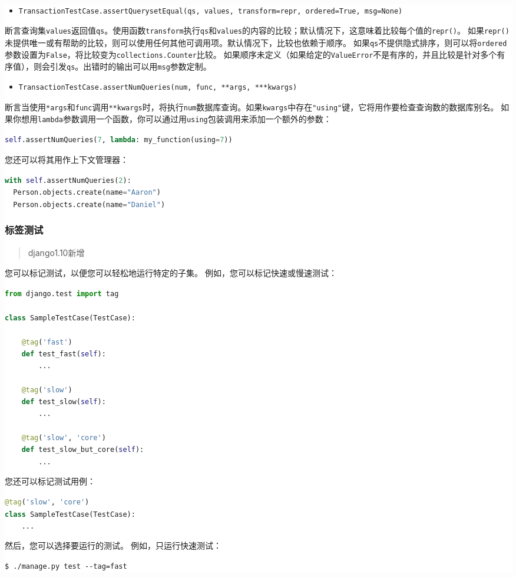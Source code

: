 - `TransactionTestCase.assertQuerysetEqual(qs, values, transform=repr, ordered=True, msg=None)`

断言查询集`values`返回值`qs`。使用函数`transform`执行`qs`和`values`的内容的比较；默认情况下，这意味着比较每个值的`repr()`。 如果`repr()`未提供唯一或有帮助的比较，则可以使用任何其他可调用项。默认情况下，比较也依赖于顺序。 如果`qs`不提供隐式排序，则可以将`ordered`参数设置为`False`，将比较变为`collections.Counter`比较。 如果顺序未定义（如果给定的`ValueError`不是有序的，并且比较是针对多个有序值），则会引发`qs`。出错时的输出可以用`msg`参数定制。

- `TransactionTestCase.assertNumQueries(num, func, **args, ***kwargs)`

断言当使用`*args`和`func`调用`**kwargs`时，将执行`num`数据库查询。如果`kwargs`中存在`"using"`键，它将用作要检查查询数的数据库别名。 如果你想用`lambda`参数调用一个函数，你可以通过用`using`包装调用来添加一个额外的参数：
```python
self.assertNumQueries(7, lambda: my_function(using=7)) 
```

您还可以将其用作上下文管理器：
```python
with self.assertNumQueries(2):  
  Person.objects.create(name="Aaron")
  Person.objects.create(name="Daniel")
```

### 标签测试
> django1.10新增

您可以标记测试，以便您可以轻松地运行特定的子集。 例如，您可以标记快速或慢速测试：

```python
from django.test import tag

class SampleTestCase(TestCase):

    @tag('fast')
    def test_fast(self):
        ...
    
    @tag('slow')
    def test_slow(self):
        ...
    
    @tag('slow', 'core')
    def test_slow_but_core(self):
        ...
```

您还可以标记测试用例：

```python
@tag('slow', 'core')
class SampleTestCase(TestCase):
    ...
```

然后，您可以选择要运行的测试。 例如，只运行快速测试：

```shell
$ ./manage.py test --tag=fast
```
